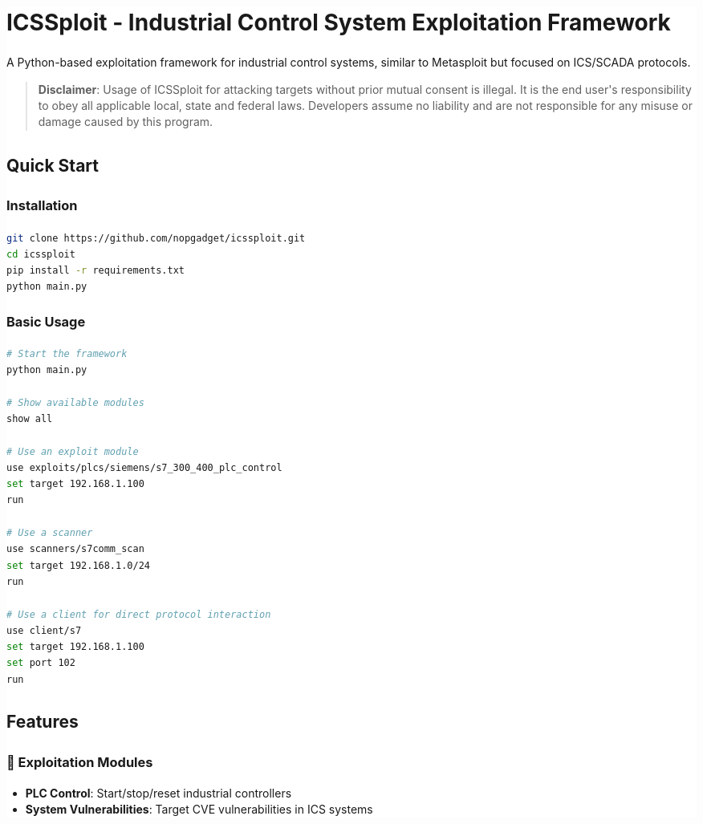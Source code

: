 # ICSSploit - Industrial Control System Exploitation Framework

A Python-based exploitation framework for industrial control systems, similar to Metasploit but focused on ICS/SCADA protocols.

> **Disclaimer**: Usage of ICSSploit for attacking targets without prior mutual consent is illegal. It is the end user's responsibility to obey all applicable local, state and federal laws. Developers assume no liability and are not responsible for any misuse or damage caused by this program.

## Quick Start

### Installation
```bash
git clone https://github.com/nopgadget/icssploit.git
cd icssploit
pip install -r requirements.txt
python main.py
```

### Basic Usage
```bash
# Start the framework
python main.py

# Show available modules
show all

# Use an exploit module
use exploits/plcs/siemens/s7_300_400_plc_control
set target 192.168.1.100
run

# Use a scanner
use scanners/s7comm_scan
set target 192.168.1.0/24
run

# Use a client for direct protocol interaction
use client/s7
set target 192.168.1.100
set port 102
run
```

## Features

### 🎯 Exploitation Modules
- **PLC Control**: Start/stop/reset industrial controllers
- **System Vulnerabilities**: Target CVE vulnerabilities in ICS systems
